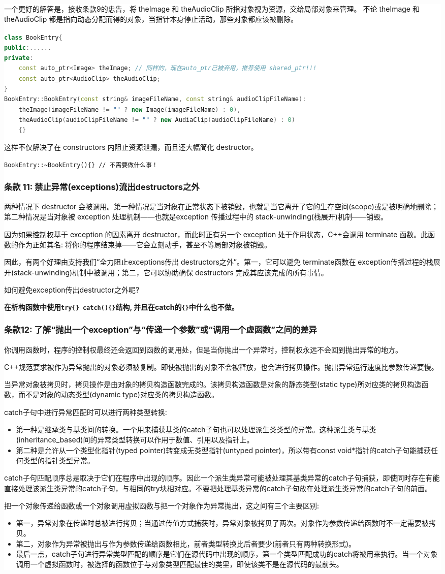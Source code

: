 ```c++
```

一个更好的解答是，接收条款9的忠告，将 theImage 和 theAudioClip 所指对象视为资源，交给局部对象来管理。 不论 theImage 和 theAudioClip 都是指向动态分配而得的对象，当指针本身停止活动，那些对象都应该被删除。

```c++
class BookEntry{
public:......
private:
	const auto_ptr<Image> theImage; // 同样的，现在auto_ptr已被弃用，推荐使用 shared_ptr!!!
	const auto_ptr<AudioClip> theAudioClip;
}
BookEntry::BookEntry(const string& imageFileName, const string& audioClipFileName):
	theImage(imageFileName != "" ? new Image(imageFileName) : 0),
	theAudioClip(audioClipFileName != "" ? new AudiaClip(audioClipFileName) : 0)
    {}
```
这样不仅解决了在 constructors 内阻止资源泄漏，而且还大幅简化 destructor。

`BookEntry::~BookEntry(){} // 不需要做什么事！`

### 条款 11: 禁止异常(exceptions)流出destructors之外

两种情况下 destructor 会被调用。第一种情况是当对象在正常状态下被销毁，也就是当它离开了它的生存空间(scope)或是被明确地删除；第二种情况是当对象被 exception 处理机制——也就是exception 传播过程中的 stack-unwinding(栈展开)机制——销毁。

因为如果控制权基于 exception 的因素离开 destructor，而此时正有另一个 exception 处于作用状态，C++会调用 terminate 函数。此函数的作为正如其名: 将你的程序结束掉——它会立刻动手，甚至不等局部对象被销毁。

因此，有两个好理由支持我们“全力阻止exceptions传出 destructors之外”。第一，它可以避免 terminate函数在 exception传播过程的栈展开(stack-unwinding)机制中被调用；第二，它可以协助确保 destructors 完成其应该完成的所有事情。

如何避免exception传出destructor之外呢?

**在析构函数中使用`try{} catch(){}`结构, 并且在catch的`{}`中什么也不做。**

### 条款12: 了解“抛出一个exception”与“传递一个参数”或“调用一个虚函数”之间的差异

你调用函数时，程序的控制权最终还会返回到函数的调用处，但是当你抛出一个异常时，控制权永远不会回到抛出异常的地方。

C++规范要求被作为异常抛出的对象必须被复制。即使被抛出的对象不会被释放，也会进行拷贝操作。抛出异常运行速度比参数传递要慢。

当异常对象被拷贝时，拷贝操作是由对象的拷贝构造函数完成的。该拷贝构造函数是对象的静态类型(static type)所对应类的拷贝构造函数，而不是对象的动态类型(dynamic type)对应类的拷贝构造函数。

catch子句中进行异常匹配时可以进行两种类型转换:
 - 第一种是继承类与基类间的转换。一个用来捕获基类的catch子句也可以处理派生类类型的异常。这种派生类与基类(inheritance_based)间的异常类型转换可以作用于数值、引用以及指针上。
 - 第二种是允许从一个类型化指针(typed pointer)转变成无类型指针(untyped pointer)，所以带有const void*指针的catch子句能捕获任何类型的指针类型异常。

catch子句匹配顺序总是取决于它们在程序中出现的顺序。因此一个派生类异常可能被处理其基类异常的catch子句捕获，即使同时存在有能直接处理该派生类异常的catch子句，与相同的try块相对应。不要把处理基类异常的catch子句放在处理派生类异常的catch子句的前面。

把一个对象传递给函数或一个对象调用虚拟函数与把一个对象作为异常抛出，这之间有三个主要区别:
 - 第一，异常对象在传递时总被进行拷贝；当通过传值方式捕获时，异常对象被拷贝了两次。对象作为参数传递给函数时不一定需要被拷贝。
 - 第二，对象作为异常被抛出与作为参数传递给函数相比，前者类型转换比后者要少(前者只有两种转换形式)。
 - 最后一点，catch子句进行异常类型匹配的顺序是它们在源代码中出现的顺序，第一个类型匹配成功的catch将被用来执行。当一个对象调用一个虚拟函数时，被选择的函数位于与对象类型匹配最佳的类里，即使该类不是在源代码的最前头。

